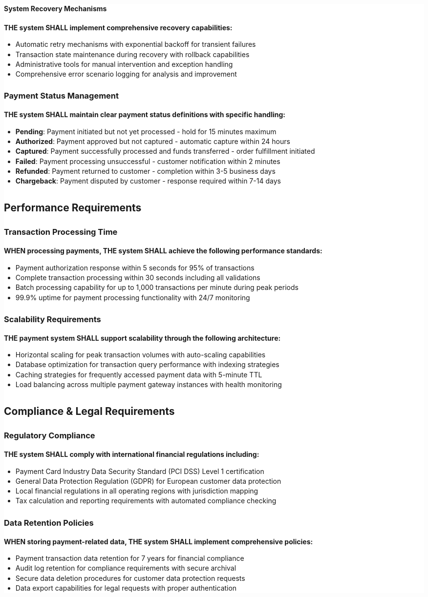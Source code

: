 #### System Recovery Mechanisms
**THE system SHALL implement comprehensive recovery capabilities:**
- Automatic retry mechanisms with exponential backoff for transient failures
- Transaction state maintenance during recovery with rollback capabilities
- Administrative tools for manual intervention and exception handling
- Comprehensive error scenario logging for analysis and improvement

### Payment Status Management

**THE system SHALL maintain clear payment status definitions with specific handling:**
- **Pending**: Payment initiated but not yet processed - hold for 15 minutes maximum
- **Authorized**: Payment approved but not captured - automatic capture within 24 hours
- **Captured**: Payment successfully processed and funds transferred - order fulfillment initiated
- **Failed**: Payment processing unsuccessful - customer notification within 2 minutes
- **Refunded**: Payment returned to customer - completion within 3-5 business days
- **Chargeback**: Payment disputed by customer - response required within 7-14 days

## Performance Requirements

### Transaction Processing Time

**WHEN processing payments, THE system SHALL achieve the following performance standards:**
- Payment authorization response within 5 seconds for 95% of transactions
- Complete transaction processing within 30 seconds including all validations
- Batch processing capability for up to 1,000 transactions per minute during peak periods
- 99.9% uptime for payment processing functionality with 24/7 monitoring

### Scalability Requirements

**THE payment system SHALL support scalability through the following architecture:**
- Horizontal scaling for peak transaction volumes with auto-scaling capabilities
- Database optimization for transaction query performance with indexing strategies
- Caching strategies for frequently accessed payment data with 5-minute TTL
- Load balancing across multiple payment gateway instances with health monitoring

## Compliance & Legal Requirements

### Regulatory Compliance

**THE system SHALL comply with international financial regulations including:**
- Payment Card Industry Data Security Standard (PCI DSS) Level 1 certification
- General Data Protection Regulation (GDPR) for European customer data protection
- Local financial regulations in all operating regions with jurisdiction mapping
- Tax calculation and reporting requirements with automated compliance checking

### Data Retention Policies

**WHEN storing payment-related data, THE system SHALL implement comprehensive policies:**
- Payment transaction data retention for 7 years for financial compliance
- Audit log retention for compliance requirements with secure archival
- Secure data deletion procedures for customer data protection requests
- Data export capabilities for legal requests with proper authentication
